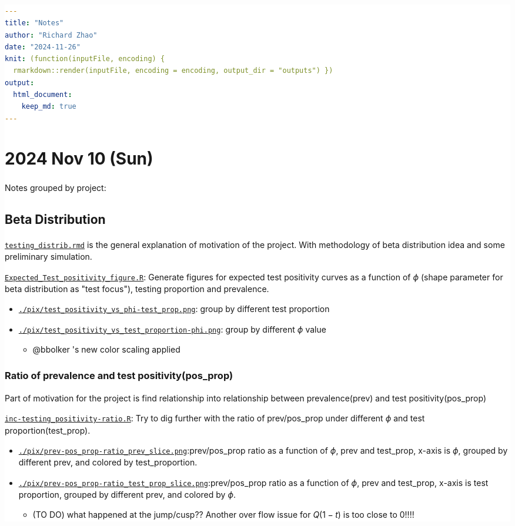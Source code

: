 ```yaml
---
title: "Notes"
author: "Richard Zhao"
date: "2024-11-26"
knit: (function(inputFile, encoding) {
  rmarkdown::render(inputFile, encoding = encoding, output_dir = "outputs") })
output:
  html_document:
    keep_md: true
---
```




# 2024 Nov 10 (Sun)

Notes grouped by project:

## Beta Distribution

[`testing_distrib.rmd`](testing_distrib.rmd) is the general explanation of motivation of the project. With methodology of beta distribution idea and some preliminary simulation.

[`Expected_Test_positivity_figure.R`](Expected_Test_positivity_figure.R): Generate figures for expected test positivity curves as a function of $\phi$ (shape parameter for beta distribution as "test focus"), testing proportion and prevalence.

-   [`./pix/test_positivity_vs_phi-test_prop.png`](./pix/test_positivity_vs_phi-test_prop.png): group by different test proportion

-   [`./pix/test_positivity_vs_test_proportion-phi.png`](./pix/test_positivity_vs_test_proportion-phi.png): group by different $\phi$ value

    -   @bbolker 's new color scaling applied

### Ratio of prevalence and test positivity(pos_prop)

Part of motivation for the project is find relationship into relationship between prevalence(prev) and test positivity(pos_prop)

[`inc-testing_positivity-ratio.R`](inc-testing_positivity-ratio.R): Try to dig further with the ratio of prev/pos_prop under different $\phi$ and test proportion(test_prop).

-   [`./pix/prev-pos_prop-ratio_prev_slice.png`](./pix/prev-pos_prop-ratio_prev_slice.png):prev/pos_prop ratio as a function of $\phi$, prev and test_prop, x-axis is $\phi$, grouped by different prev, and colored by test_proportion.

-   [`./pix/prev-pos_prop-ratio_test_prop_slice.png`](./pix/prev-pos_prop-ratio_test_prop_slice.png):prev/pos_prop ratio as a function of $\phi$, prev and test_prop, x-axis is test proportion, grouped by different prev, and colored by $\phi$.

    -   (TO DO) what happened at the jump/cusp?? Another over flow issue for $Q(1-t)$ is too close to $0$!!!!
